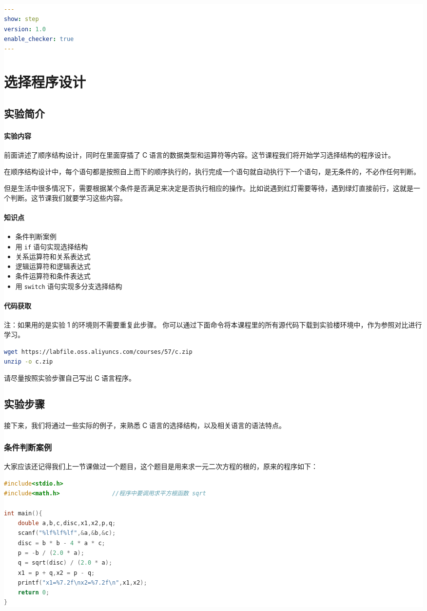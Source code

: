 ```yaml
---
show: step
version: 1.0
enable_checker: true
---
```


# 选择程序设计

## 实验简介

#### 实验内容

前面讲述了顺序结构设计，同时在里面穿插了 C 语言的数据类型和运算符等内容。这节课程我们将开始学习选择结构的程序设计。

在顺序结构设计中，每个语句都是按照自上而下的顺序执行的，执行完成一个语句就自动执行下一个语句，是无条件的，不必作任何判断。

但是生活中很多情况下，需要根据某个条件是否满足来决定是否执行相应的操作。比如说遇到红灯需要等待，遇到绿灯直接前行，这就是一个判断。这节课我们就要学习这些内容。

#### 知识点

- 条件判断案例
- 用 `if` 语句实现选择结构
- 关系运算符和关系表达式
- 逻辑运算符和逻辑表达式
- 条件运算符和条件表达式
- 用 `switch` 语句实现多分支选择结构

#### 代码获取

注：如果用的是实验 1 的环境则不需要重复此步骤。
你可以通过下面命令将本课程里的所有源代码下载到实验楼环境中，作为参照对比进行学习。

```bash
wget https://labfile.oss.aliyuncs.com/courses/57/c.zip
unzip -o c.zip
```

请尽量按照实验步骤自己写出 C 语言程序。

## 实验步骤

接下来，我们将通过一些实际的例子，来熟悉 C 语言的选择结构，以及相关语言的语法特点。

### 条件判断案例

大家应该还记得我们上一节课做过一个题目，这个题目是用来求一元二次方程的根的，原来的程序如下：

```c
#include<stdio.h>
#include<math.h>               //程序中要调用求平方根函数 sqrt

int main(){
    double a,b,c,disc,x1,x2,p,q;
    scanf("%lf%lf%lf",&a,&b,&c);
    disc = b * b - 4 * a * c;
    p = -b / (2.0 * a);
    q = sqrt(disc) / (2.0 * a);
    x1 = p + q,x2 = p - q;
    printf("x1=%7.2f\nx2=%7.2f\n",x1,x2);
    return 0;
}
```
